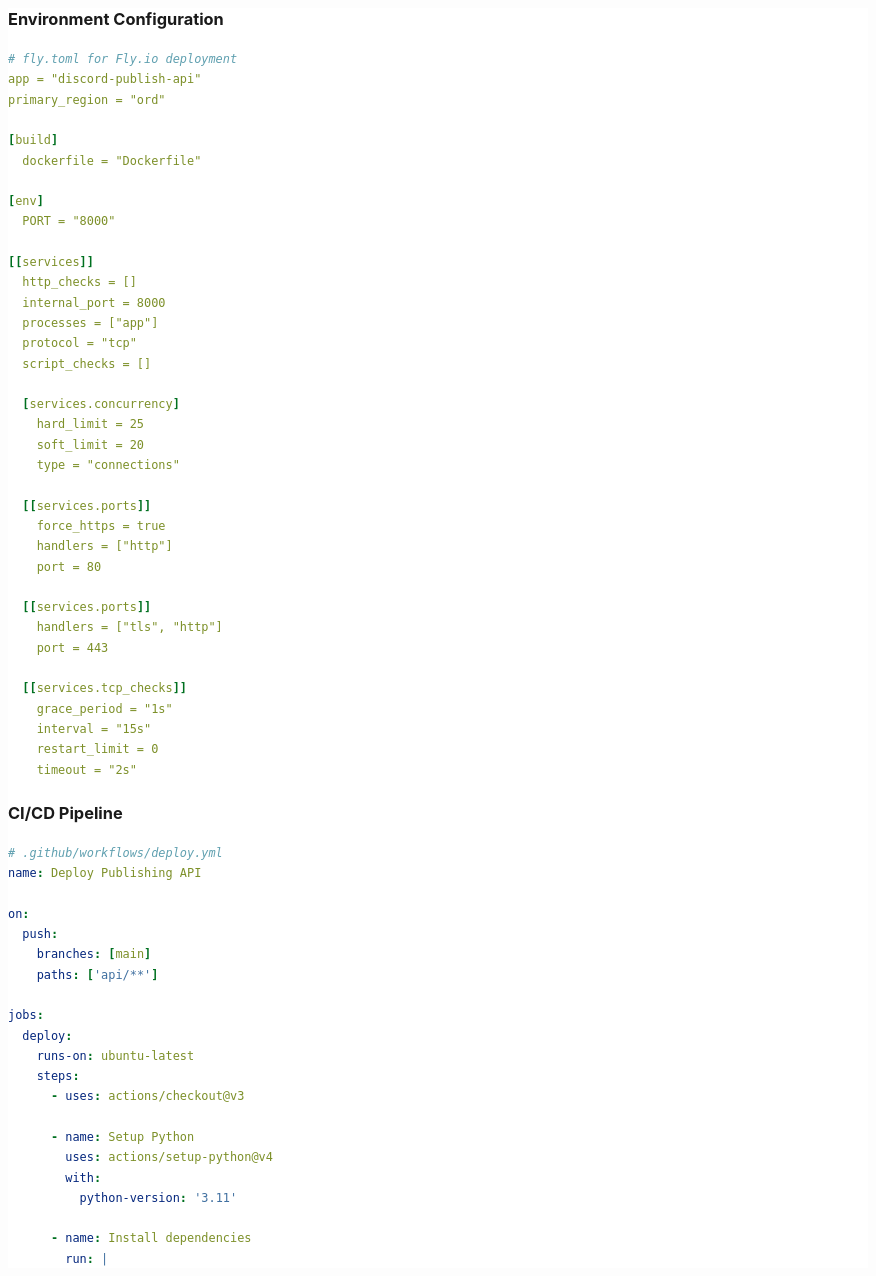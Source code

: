 ### Environment Configuration
```yaml
# fly.toml for Fly.io deployment
app = "discord-publish-api"
primary_region = "ord"

[build]
  dockerfile = "Dockerfile"

[env]
  PORT = "8000"

[[services]]
  http_checks = []
  internal_port = 8000
  processes = ["app"]
  protocol = "tcp"
  script_checks = []

  [services.concurrency]
    hard_limit = 25
    soft_limit = 20
    type = "connections"

  [[services.ports]]
    force_https = true
    handlers = ["http"]
    port = 80

  [[services.ports]]
    handlers = ["tls", "http"]
    port = 443

  [[services.tcp_checks]]
    grace_period = "1s"
    interval = "15s"
    restart_limit = 0
    timeout = "2s"
```

### CI/CD Pipeline
```yaml
# .github/workflows/deploy.yml
name: Deploy Publishing API

on:
  push:
    branches: [main]
    paths: ['api/**']

jobs:
  deploy:
    runs-on: ubuntu-latest
    steps:
      - uses: actions/checkout@v3
      
      - name: Setup Python
        uses: actions/setup-python@v4
        with:
          python-version: '3.11'
      
      - name: Install dependencies
        run: |
```